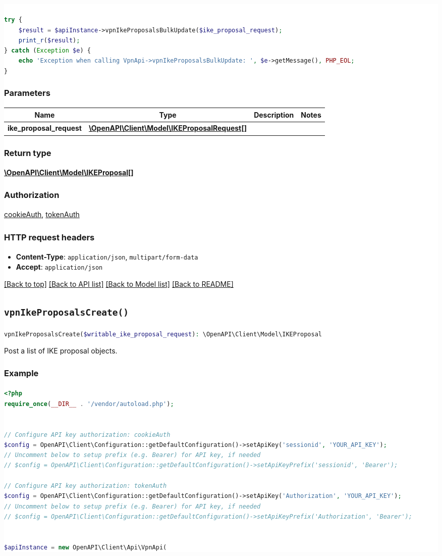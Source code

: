 ```php

try {
    $result = $apiInstance->vpnIkeProposalsBulkUpdate($ike_proposal_request);
    print_r($result);
} catch (Exception $e) {
    echo 'Exception when calling VpnApi->vpnIkeProposalsBulkUpdate: ', $e->getMessage(), PHP_EOL;
}
```

### Parameters

| Name | Type | Description  | Notes |
| ------------- | ------------- | ------------- | ------------- |
| **ike_proposal_request** | [**\OpenAPI\Client\Model\IKEProposalRequest[]**](../Model/IKEProposalRequest.md)|  | |

### Return type

[**\OpenAPI\Client\Model\IKEProposal[]**](../Model/IKEProposal.md)

### Authorization

[cookieAuth](../../README.md#cookieAuth), [tokenAuth](../../README.md#tokenAuth)

### HTTP request headers

- **Content-Type**: `application/json`, `multipart/form-data`
- **Accept**: `application/json`

[[Back to top]](#) [[Back to API list]](../../README.md#endpoints)
[[Back to Model list]](../../README.md#models)
[[Back to README]](../../README.md)

## `vpnIkeProposalsCreate()`

```php
vpnIkeProposalsCreate($writable_ike_proposal_request): \OpenAPI\Client\Model\IKEProposal
```



Post a list of IKE proposal objects.

### Example

```php
<?php
require_once(__DIR__ . '/vendor/autoload.php');


// Configure API key authorization: cookieAuth
$config = OpenAPI\Client\Configuration::getDefaultConfiguration()->setApiKey('sessionid', 'YOUR_API_KEY');
// Uncomment below to setup prefix (e.g. Bearer) for API key, if needed
// $config = OpenAPI\Client\Configuration::getDefaultConfiguration()->setApiKeyPrefix('sessionid', 'Bearer');

// Configure API key authorization: tokenAuth
$config = OpenAPI\Client\Configuration::getDefaultConfiguration()->setApiKey('Authorization', 'YOUR_API_KEY');
// Uncomment below to setup prefix (e.g. Bearer) for API key, if needed
// $config = OpenAPI\Client\Configuration::getDefaultConfiguration()->setApiKeyPrefix('Authorization', 'Bearer');


$apiInstance = new OpenAPI\Client\Api\VpnApi(
```